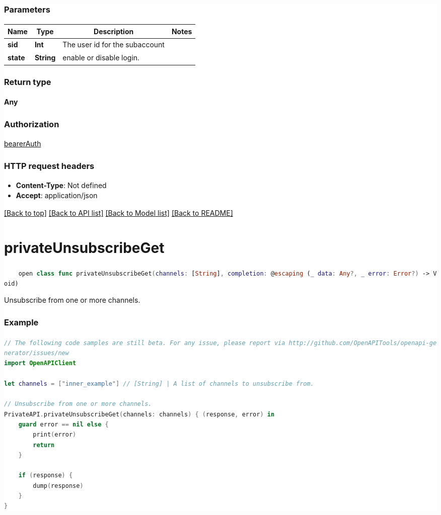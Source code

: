 ### Parameters

Name | Type | Description  | Notes
------------- | ------------- | ------------- | -------------
 **sid** | **Int** | The user id for the subaccount | 
 **state** | **String** | enable or disable login. | 

### Return type

**Any**

### Authorization

[bearerAuth](../README.md#bearerAuth)

### HTTP request headers

 - **Content-Type**: Not defined
 - **Accept**: application/json

[[Back to top]](#) [[Back to API list]](../README.md#documentation-for-api-endpoints) [[Back to Model list]](../README.md#documentation-for-models) [[Back to README]](../README.md)

# **privateUnsubscribeGet**
```swift
    open class func privateUnsubscribeGet(channels: [String], completion: @escaping (_ data: Any?, _ error: Error?) -> Void)
```

Unsubscribe from one or more channels.

### Example 
```swift
// The following code samples are still beta. For any issue, please report via http://github.com/OpenAPITools/openapi-generator/issues/new
import OpenAPIClient

let channels = ["inner_example"] // [String] | A list of channels to unsubscribe from.

// Unsubscribe from one or more channels.
PrivateAPI.privateUnsubscribeGet(channels: channels) { (response, error) in
    guard error == nil else {
        print(error)
        return
    }

    if (response) {
        dump(response)
    }
}
```
